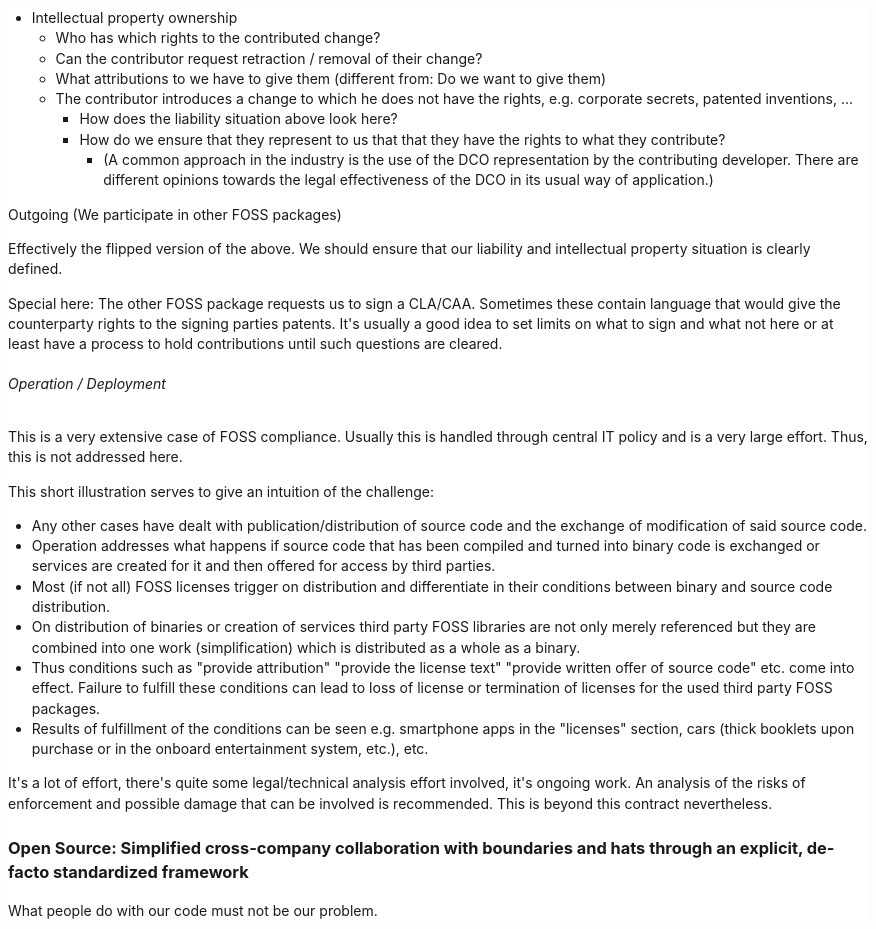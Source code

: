 - Intellectual property ownership
  -  Who has which rights to the contributed change?
  - Can the contributor request retraction / removal of their change?
  - What attributions to we have to give them (different from: Do we want to give them)
  - The contributor introduces a change to which he does not have the rights, e.g. corporate secrets, patented inventions, ...
    - How does the liability situation above look here?
    - How do we ensure that they represent to us that that they have the rights to what they contribute? 
      - (A common approach in the industry is the use of the DCO representation by the contributing developer. There are different opinions towards the legal effectiveness of the DCO in its usual way of application.)


Outgoing (We participate in other FOSS packages)

Effectively the flipped version of the above. We should ensure that our liability and intellectual property situation is clearly defined.

Special here: The other FOSS package requests us to sign a CLA/CAA. Sometimes these contain language that would give the counterparty rights to the signing parties patents. It's usually a good idea to set limits on what to sign and what not here or at least have a process to hold contributions until such questions are cleared.

###### Operation / Deployment

This is a very extensive case of FOSS compliance. Usually this is handled through central IT policy and is a very large effort. Thus, this is not addressed here.

This short illustration serves to give an intuition of the challenge:

- Any other cases have dealt with publication/distribution of source code and the exchange of modification of said source code.
- Operation addresses what happens if source code that has been compiled and turned into binary code is exchanged or services are created for it and then offered for access by third parties.
- Most (if not all) FOSS licenses trigger on distribution and differentiate in their conditions between binary and source code distribution.
- On distribution of binaries or creation of services third party FOSS libraries are not only merely referenced but they are combined into one work (simplification) which is distributed as a whole as a binary.
- Thus conditions such as "provide attribution" "provide the license text" "provide written offer of source code" etc. come into effect. Failure to fulfill these conditions can lead to loss of license or termination of licenses for the used third party FOSS packages.
- Results of fulfillment of the conditions can be seen e.g. smartphone apps in the "licenses" section, cars (thick booklets upon purchase or in the onboard entertainment system, etc.), etc. 

It's a lot of effort, there's quite some legal/technical analysis effort involved, it's ongoing work. An analysis of the risks of enforcement and possible damage that can be involved is recommended. This is beyond this contract nevertheless.

### Open Source: Simplified cross-company collaboration with boundaries and hats through an explicit, de-facto standardized framework

What people do with our code must not be our problem.
